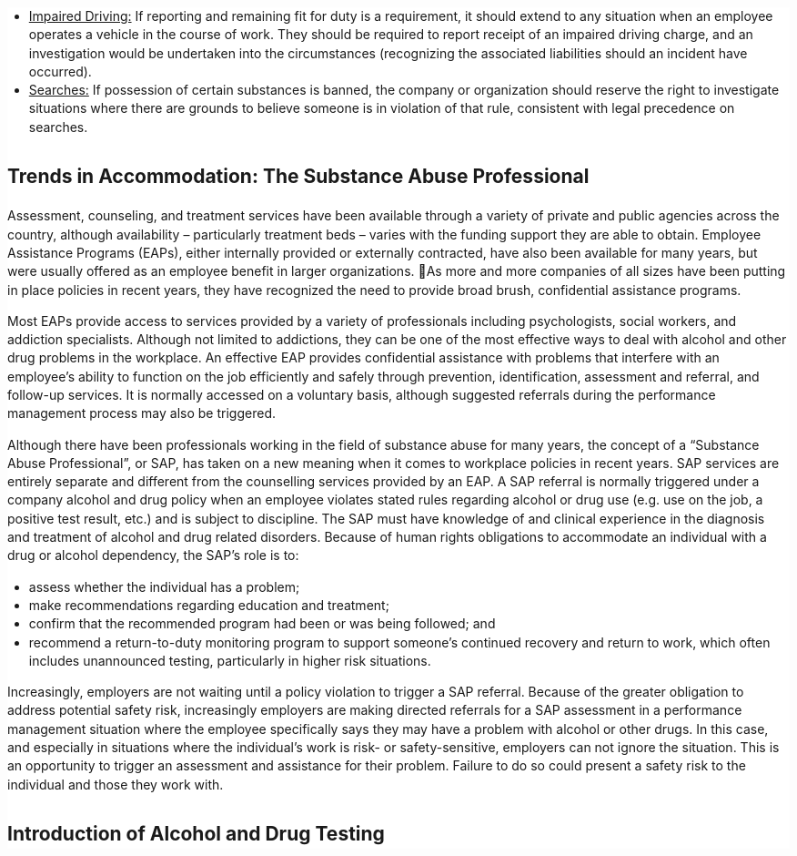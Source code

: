 - <u>Impaired Driving:</u> If reporting and remaining fit for duty is a requirement, it should extend to any situation when an employee operates a vehicle in the course of work. They should be required to report receipt of an impaired driving charge, and an investigation would be undertaken into the circumstances (recognizing the associated liabilities should an incident have occurred).
- <u>Searches:</u> If possession of certain substances is banned, the company or organization should reserve the right to investigate situations where there are grounds to believe someone is in violation of that rule, consistent with legal precedence on searches.

## Trends in Accommodation: The Substance Abuse Professional

Assessment, counseling, and treatment services have been available through a variety of private and public agencies across the country, although availability – particularly treatment beds – varies with the funding support they are able to obtain. Employee Assistance Programs (EAPs), either internally provided or externally contracted, have also been available for many years, but were usually offered as an employee benefit in larger organizations.
As more and more companies of all sizes have been putting in place policies in recent years, they have recognized the need to provide broad brush, confidential assistance programs.

Most EAPs provide access to services provided by a variety of professionals including psychologists, social workers, and addiction specialists. Although not limited to addictions, they can be one of the most effective ways to deal with alcohol and other drug problems in the workplace. An effective EAP provides confidential assistance with problems that interfere with an employee’s ability to function on the job efficiently and safely through prevention, identification, assessment and referral, and follow-up services. It is normally accessed on a voluntary basis, although suggested referrals during the performance management process may also be triggered.

Although there have been professionals working in the field of substance abuse for many years, the concept of a “Substance Abuse Professional”, or SAP, has taken on a new meaning when it comes to workplace policies in recent years. SAP services are entirely separate and different from the counselling services provided by an EAP. A SAP referral is normally triggered under a company alcohol and drug policy when an employee violates stated rules regarding alcohol or drug use (e.g. use on the job, a positive test result, etc.) and is subject to discipline. The SAP must have knowledge of and clinical experience in the diagnosis and treatment of alcohol and drug related disorders. Because of human rights obligations to accommodate an individual with a drug or alcohol dependency, the SAP’s role is to:

- assess whether the individual has a problem;
- make recommendations regarding education and treatment;
- confirm that the recommended program had been or was being followed; and
- recommend a return-to-duty monitoring program to support someone’s continued recovery and return to work, which often includes unannounced testing, particularly in higher risk situations.

Increasingly, employers are not waiting until a policy violation to trigger a SAP referral. Because of the greater obligation to address potential safety risk, increasingly employers are making directed referrals for a SAP assessment in a performance management situation where the employee specifically says they may have a problem with alcohol or other drugs. In this case, and especially in situations where the individual’s work is risk- or safety-sensitive, employers can not ignore the situation. This is an opportunity to trigger an assessment and assistance for their problem. Failure to do so could present a safety risk to the individual and those they work with.

## Introduction of Alcohol and Drug Testing
